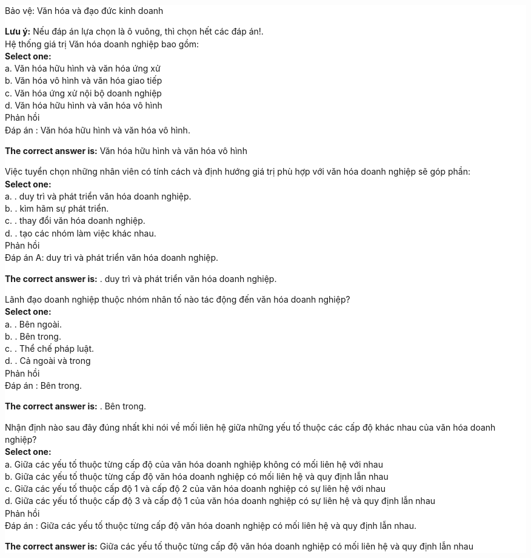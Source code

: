 Bảo vệ: Văn hóa và đạo đức kinh doanh

**Lưu ý:** Nếu đáp án lựa chọn là ô vuông, thì chọn hết các đáp án!.\
Hệ thống giá trị Văn hóa doanh nghiệp bao gồm:\
**Select one:**\
a. Văn hóa hữu hình và văn hóa ứng xử\
b. Văn hóa vô hình và văn hóa giao tiếp\
c. Văn hóa ứng xử nội bộ doanh nghiệp\
d. Văn hóa hữu hình và văn hóa vô hình\
Phản hồi\
Đáp án : Văn hóa hữu hình và văn hóa vô hình.

**The correct answer is:** Văn hóa hữu hình và văn hóa vô hình

Việc tuyển chọn những nhân viên có tính cách và định hướng giá trị phù
hợp với văn hóa doanh nghiệp sẽ góp phần:\
**Select one:**\
a. . duy trì và phát triển văn hóa doanh nghiệp.\
b. . kìm hãm sự phát triển.\
c. . thay đổi văn hóa doanh nghiệp.\
d. . tạo các nhóm làm việc khác nhau.\
Phản hồi\
Đáp án A: duy trì và phát triển văn hóa doanh nghiệp.

**The correct answer is:** . duy trì và phát triển văn hóa doanh nghiệp.

Lãnh đạo doanh nghiệp thuộc nhóm nhân tố nào tác động đến văn hóa doanh
nghiệp?\
**Select one:**\
a. . Bên ngoài.\
b. . Bên trong.\
c. . Thể chế pháp luật.\
d. . Cả ngoài và trong\
Phản hồi\
Đáp án : Bên trong.

**The correct answer is:** . Bên trong.

Nhận định nào sau đây đúng nhất khi nói về mối liên hệ giữa những yếu tố
thuộc các cấp độ khác nhau của văn hóa doanh nghiệp?\
**Select one:**\
a. Giữa các yếu tố thuộc từng cấp độ của văn hóa doanh nghiệp không có
mối liên hệ với nhau\
b. Giữa các yếu tố thuộc từng cấp độ văn hóa doanh nghiệp có mối liên hệ
và quy định lẫn nhau\
c. Giữa các yếu tố thuộc cấp độ 1 và cấp độ 2 của văn hóa doanh nghiệp
có sự liên hệ với nhau\
d. Giữa các yếu tố thuộc cấp độ 3 và cấp độ 1 của văn hóa doanh nghiệp
có sự liên hệ và quy định lẫn nhau\
Phản hồi\
Đáp án : Giữa các yếu tố thuộc từng cấp độ văn hóa doanh nghiệp có mối
liên hệ và quy định lẫn nhau.

**The correct answer is:** Giữa các yếu tố thuộc từng cấp độ văn hóa
doanh nghiệp có mối liên hệ và quy định lẫn nhau
